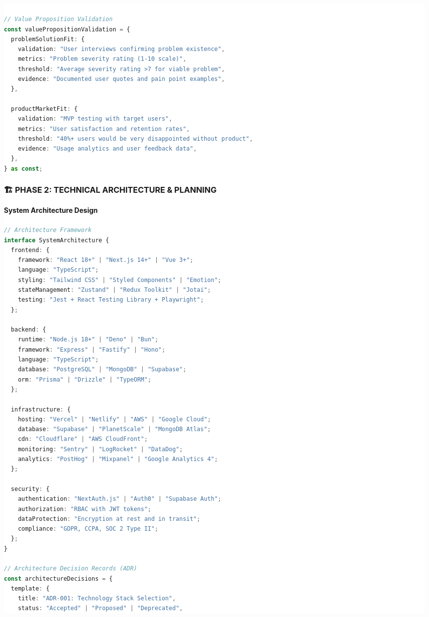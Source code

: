 ```typescript

// Value Proposition Validation
const valuePropositionValidation = {
  problemSolutionFit: {
    validation: "User interviews confirming problem existence",
    metrics: "Problem severity rating (1-10 scale)",
    threshold: "Average severity rating >7 for viable problem",
    evidence: "Documented user quotes and pain point examples",
  },

  productMarketFit: {
    validation: "MVP testing with target users",
    metrics: "User satisfaction and retention rates",
    threshold: "40%+ users would be very disappointed without product",
    evidence: "Usage analytics and user feedback data",
  },
} as const;
```

### 🏗️ PHASE 2: TECHNICAL ARCHITECTURE & PLANNING

#### **System Architecture Design**

```typescript
// Architecture Framework
interface SystemArchitecture {
  frontend: {
    framework: "React 18+" | "Next.js 14+" | "Vue 3+";
    language: "TypeScript";
    styling: "Tailwind CSS" | "Styled Components" | "Emotion";
    stateManagement: "Zustand" | "Redux Toolkit" | "Jotai";
    testing: "Jest + React Testing Library + Playwright";
  };

  backend: {
    runtime: "Node.js 18+" | "Deno" | "Bun";
    framework: "Express" | "Fastify" | "Hono";
    language: "TypeScript";
    database: "PostgreSQL" | "MongoDB" | "Supabase";
    orm: "Prisma" | "Drizzle" | "TypeORM";
  };

  infrastructure: {
    hosting: "Vercel" | "Netlify" | "AWS" | "Google Cloud";
    database: "Supabase" | "PlanetScale" | "MongoDB Atlas";
    cdn: "Cloudflare" | "AWS CloudFront";
    monitoring: "Sentry" | "LogRocket" | "DataDog";
    analytics: "PostHog" | "Mixpanel" | "Google Analytics 4";
  };

  security: {
    authentication: "NextAuth.js" | "Auth0" | "Supabase Auth";
    authorization: "RBAC with JWT tokens";
    dataProtection: "Encryption at rest and in transit";
    compliance: "GDPR, CCPA, SOC 2 Type II";
  };
}

// Architecture Decision Records (ADR)
const architectureDecisions = {
  template: {
    title: "ADR-001: Technology Stack Selection",
    status: "Accepted" | "Proposed" | "Deprecated",
```